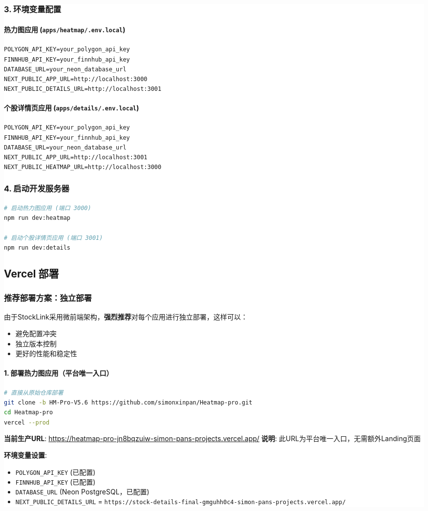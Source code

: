### 3. 环境变量配置

#### 热力图应用 (`apps/heatmap/.env.local`)
```env
POLYGON_API_KEY=your_polygon_api_key
FINNHUB_API_KEY=your_finnhub_api_key
DATABASE_URL=your_neon_database_url
NEXT_PUBLIC_APP_URL=http://localhost:3000
NEXT_PUBLIC_DETAILS_URL=http://localhost:3001
```

#### 个股详情页应用 (`apps/details/.env.local`)
```env
POLYGON_API_KEY=your_polygon_api_key
FINNHUB_API_KEY=your_finnhub_api_key
DATABASE_URL=your_neon_database_url
NEXT_PUBLIC_APP_URL=http://localhost:3001
NEXT_PUBLIC_HEATMAP_URL=http://localhost:3000
```

### 4. 启动开发服务器

```bash
# 启动热力图应用 (端口 3000)
npm run dev:heatmap

# 启动个股详情页应用 (端口 3001)
npm run dev:details
```

## Vercel 部署

### 推荐部署方案：独立部署

由于StockLink采用微前端架构，**强烈推荐**对每个应用进行独立部署，这样可以：
- 避免配置冲突
- 独立版本控制
- 更好的性能和稳定性

#### 1. 部署热力图应用（平台唯一入口）
```bash
# 直接从原始仓库部署
git clone -b HM-Pro-V5.6 https://github.com/simonxinpan/Heatmap-pro.git
cd Heatmap-pro
vercel --prod
```

**当前生产URL**: https://heatmap-pro-jn8bqzuiw-simon-pans-projects.vercel.app/
**说明**: 此URL为平台唯一入口，无需额外Landing页面

**环境变量设置**:
- `POLYGON_API_KEY` (已配置)
- `FINNHUB_API_KEY` (已配置)
- `DATABASE_URL` (Neon PostgreSQL，已配置)
- `NEXT_PUBLIC_DETAILS_URL` = `https://stock-details-final-gmguhh0c4-simon-pans-projects.vercel.app/`
